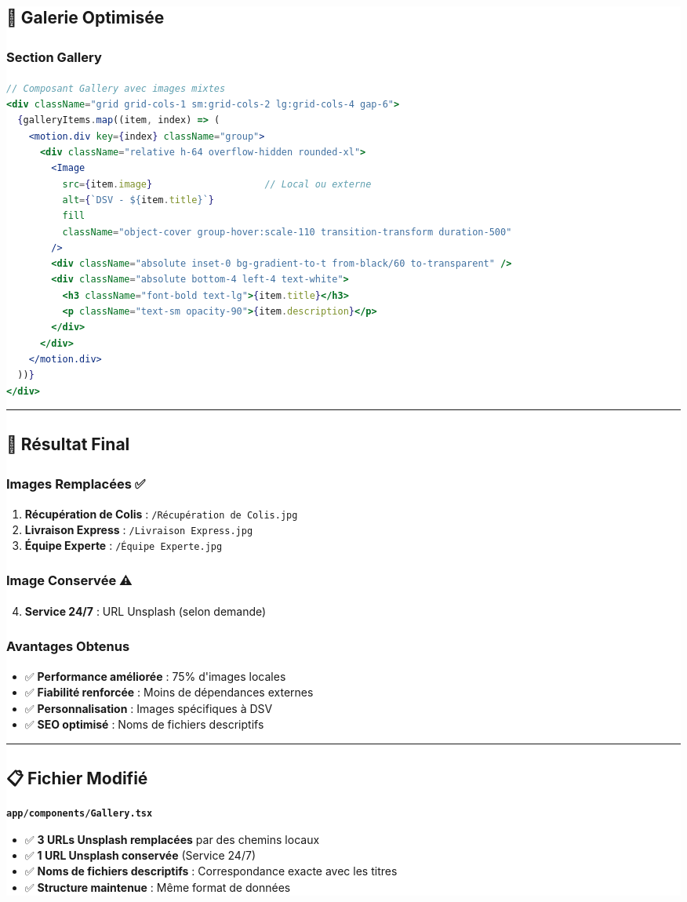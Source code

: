 ## 🎯 **Galerie Optimisée**

### Section Gallery
```jsx
// Composant Gallery avec images mixtes
<div className="grid grid-cols-1 sm:grid-cols-2 lg:grid-cols-4 gap-6">
  {galleryItems.map((item, index) => (
    <motion.div key={index} className="group">
      <div className="relative h-64 overflow-hidden rounded-xl">
        <Image
          src={item.image}                    // Local ou externe
          alt={`DSV - ${item.title}`}
          fill
          className="object-cover group-hover:scale-110 transition-transform duration-500"
        />
        <div className="absolute inset-0 bg-gradient-to-t from-black/60 to-transparent" />
        <div className="absolute bottom-4 left-4 text-white">
          <h3 className="font-bold text-lg">{item.title}</h3>
          <p className="text-sm opacity-90">{item.description}</p>
        </div>
      </div>
    </motion.div>
  ))}
</div>
```

---

## 🚀 **Résultat Final**

### Images Remplacées ✅
1. **Récupération de Colis** : `/Récupération de Colis.jpg`
2. **Livraison Express** : `/Livraison Express.jpg`
3. **Équipe Experte** : `/Équipe Experte.jpg`

### Image Conservée ⚠️
4. **Service 24/7** : URL Unsplash (selon demande)

### Avantages Obtenus
- ✅ **Performance améliorée** : 75% d'images locales
- ✅ **Fiabilité renforcée** : Moins de dépendances externes
- ✅ **Personnalisation** : Images spécifiques à DSV
- ✅ **SEO optimisé** : Noms de fichiers descriptifs

---

## 📋 **Fichier Modifié**

**`app/components/Gallery.tsx`**
- ✅ **3 URLs Unsplash remplacées** par des chemins locaux
- ✅ **1 URL Unsplash conservée** (Service 24/7)
- ✅ **Noms de fichiers descriptifs** : Correspondance exacte avec les titres
- ✅ **Structure maintenue** : Même format de données
